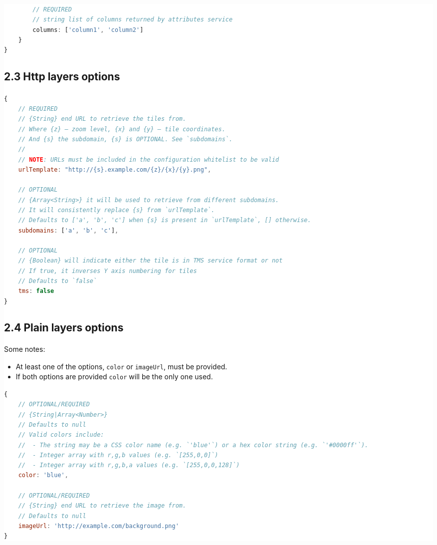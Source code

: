 ```javascript
        // REQUIRED
        // string list of columns returned by attributes service
        columns: ['column1', 'column2']
    }
}
```


## 2.3 Http layers options

```javascript
{
    // REQUIRED
    // {String} end URL to retrieve the tiles from.
    // Where {z} — zoom level, {x} and {y} — tile coordinates.
    // And {s} the subdomain, {s} is OPTIONAL. See `subdomains`.
    //
    // NOTE: URLs must be included in the configuration whitelist to be valid
    urlTemplate: "http://{s}.example.com/{z}/{x}/{y}.png",

    // OPTIONAL
    // {Array<String>} it will be used to retrieve from different subdomains.
    // It will consistently replace {s} from `urlTemplate`.
    // Defaults to ['a', 'b', 'c'] when {s} is present in `urlTemplate`, [] otherwise.
    subdomains: ['a', 'b', 'c'],

    // OPTIONAL
    // {Boolean} will indicate either the tile is in TMS service format or not
    // If true, it inverses Y axis numbering for tiles
    // Defaults to `false`
    tms: false
}
```

## 2.4 Plain layers options

Some notes:
 - At least one of the options, `color` or `imageUrl`, must be provided.
 - If both options are provided `color` will be the only one used.

```javascript
{
    // OPTIONAL/REQUIRED
    // {String|Array<Number>}
    // Defaults to null
    // Valid colors include:
    //  - The string may be a CSS color name (e.g. `'blue'`) or a hex color string (e.g. `'#0000ff'`).
    //  - Integer array with r,g,b values (e.g. `[255,0,0]`)
    //  - Integer array with r,g,b,a values (e.g. `[255,0,0,128]`)
    color: 'blue',

    // OPTIONAL/REQUIRED
    // {String} end URL to retrieve the image from.
    // Defaults to null
    imageUrl: 'http://example.com/background.png'
}
```
